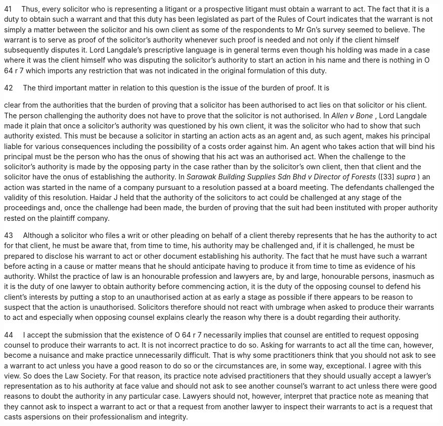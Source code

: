 41     Thus, every solicitor who is representing a litigant or a prospective litigant must obtain a warrant to act. The fact that it is a duty to obtain such a warrant and that this duty has been legislated as part of the Rules of Court indicates that the warrant is not simply a matter between the solicitor and his own client as some of the respondents to Mr Gn’s survey seemed to believe. The warrant is to serve as proof of the solicitor’s authority whenever such proof is needed and not only if the client himself subsequently disputes it. Lord Langdale’s prescriptive language is in general terms even though his holding was made in a case where it was the client himself who was disputing the solicitor’s authority to start an action in his name and there is nothing in O 64 r 7 which imports any restriction that was not indicated in the original formulation of this duty. 

42     The third important matter in relation to this question is the issue of the burden of proof. It is 


clear from the authorities that the burden of proving that a solicitor has been authorised to act lies on that solicitor or his client. The person challenging the authority does not have to prove that the solicitor is not authorised. In _Allen v Bone_ , Lord Langdale made it plain that once a solicitor’s authority was questioned by his own client, it was the solicitor who had to show that such authority existed. This must be because a solicitor in starting an action acts as an agent and, as such agent, makes his principal liable for various consequences including the possibility of a costs order against him. An agent who takes action that will bind his principal must be the person who has the onus of showing that his act was an authorised act. When the challenge to the solicitor’s authority is made by the opposing party in the case rather than by the solicitor’s own client, then that client and the solicitor have the onus of establishing the authority. In _Sarawak Building Supplies Sdn Bhd v Director of Forests_ ([33] _supra_ ) an action was started in the name of a company pursuant to a resolution passed at a board meeting. The defendants challenged the validity of this resolution. Haidar J held that the authority of the solicitors to act could be challenged at any stage of the proceedings and, once the challenge had been made, the burden of proving that the suit had been instituted with proper authority rested on the plaintiff company. 

43     Although a solicitor who files a writ or other pleading on behalf of a client thereby represents that he has the authority to act for that client, he must be aware that, from time to time, his authority may be challenged and, if it is challenged, he must be prepared to disclose his warrant to act or other document establishing his authority. The fact that he must have such a warrant before acting in a cause or matter means that he should anticipate having to produce it from time to time as evidence of his authority. Whilst the practice of law is an honourable profession and lawyers are, by and large, honourable persons, inasmuch as it is the duty of one lawyer to obtain authority before commencing action, it is the duty of the opposing counsel to defend his client’s interests by putting a stop to an unauthorised action at as early a stage as possible if there appears to be reason to suspect that the action is unauthorised. Solicitors therefore should not react with umbrage when asked to produce their warrants to act and especially when opposing counsel explains clearly the reason why there is a doubt regarding their authority. 

44     I accept the submission that the existence of O 64 r 7 necessarily implies that counsel are entitled to request opposing counsel to produce their warrants to act. It is not incorrect practice to do so. Asking for warrants to act all the time can, however, become a nuisance and make practice unnecessarily difficult. That is why some practitioners think that you should not ask to see a warrant to act unless you have a good reason to do so or the circumstances are, in some way, exceptional. I agree with this view. So does the Law Society. For that reason, its practice note advised practitioners that they should usually accept a lawyer’s representation as to his authority at face value and should not ask to see another counsel’s warrant to act unless there were good reasons to doubt the authority in any particular case. Lawyers should not, however, interpret that practice note as meaning that they cannot ask to inspect a warrant to act or that a request from another lawyer to inspect their warrants to act is a request that casts aspersions on their professionalism and integrity. 
